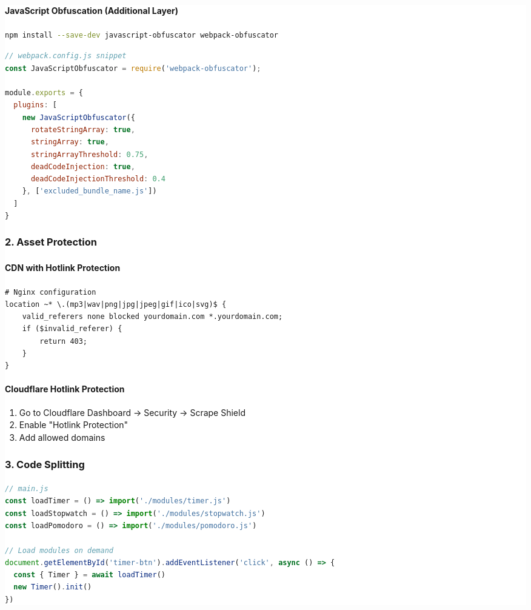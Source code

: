 
#### JavaScript Obfuscation (Additional Layer)
```bash
npm install --save-dev javascript-obfuscator webpack-obfuscator
```

```javascript
// webpack.config.js snippet
const JavaScriptObfuscator = require('webpack-obfuscator');

module.exports = {
  plugins: [
    new JavaScriptObfuscator({
      rotateStringArray: true,
      stringArray: true,
      stringArrayThreshold: 0.75,
      deadCodeInjection: true,
      deadCodeInjectionThreshold: 0.4
    }, ['excluded_bundle_name.js'])
  ]
}
```

### 2. Asset Protection

#### CDN with Hotlink Protection
```nginx
# Nginx configuration
location ~* \.(mp3|wav|png|jpg|jpeg|gif|ico|svg)$ {
    valid_referers none blocked yourdomain.com *.yourdomain.com;
    if ($invalid_referer) {
        return 403;
    }
}
```

#### Cloudflare Hotlink Protection
1. Go to Cloudflare Dashboard → Security → Scrape Shield
2. Enable "Hotlink Protection"
3. Add allowed domains

### 3. Code Splitting
```javascript
// main.js
const loadTimer = () => import('./modules/timer.js')
const loadStopwatch = () => import('./modules/stopwatch.js')
const loadPomodoro = () => import('./modules/pomodoro.js')

// Load modules on demand
document.getElementById('timer-btn').addEventListener('click', async () => {
  const { Timer } = await loadTimer()
  new Timer().init()
})
```
